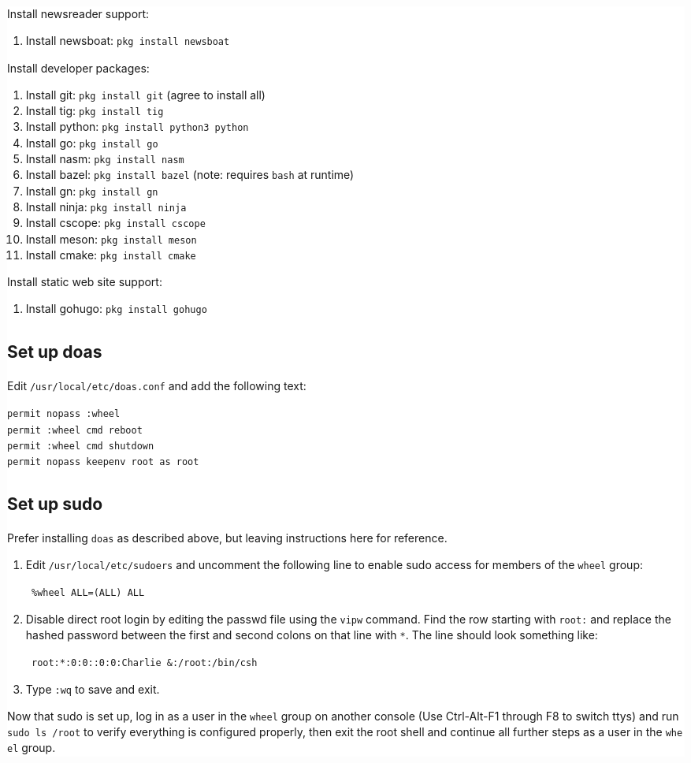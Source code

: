 Install newsreader support:
1. Install newsboat: `pkg install newsboat`

Install developer packages:
1. Install git: `pkg install git` (agree to install all)
2. Install tig: `pkg install tig`
3. Install python: `pkg install python3 python`
4. Install go: `pkg install go`
5. Install nasm: `pkg install nasm`
6. Install bazel: `pkg install bazel` (note: requires `bash` at runtime)
7. Install gn: `pkg install gn`
8. Install ninja: `pkg install ninja`
9. Install cscope: `pkg install cscope`
10. Install meson: `pkg install meson`
11. Install cmake: `pkg install cmake`

Install static web site support:
1. Install gohugo: `pkg install gohugo`


Set up doas
-----------

Edit `/usr/local/etc/doas.conf` and add the following text:

    permit nopass :wheel
    permit :wheel cmd reboot
    permit :wheel cmd shutdown
    permit nopass keepenv root as root


Set up sudo
-----------

Prefer installing `doas` as described above, but leaving instructions here for
reference.

1. Edit `/usr/local/etc/sudoers` and uncomment the following line to
   enable sudo access for members of the `wheel` group:

        %wheel ALL=(ALL) ALL

1. Disable direct root login by editing the passwd file using the `vipw`
   command. Find the row starting with `root:` and replace the hashed
   password between the first and second colons on that line with `*`.
   The line should look something like:

        root:*:0:0::0:0:Charlie &:/root:/bin/csh

1. Type `:wq` to save and exit.

Now that sudo is set up, log in as a user in the `wheel` group on
another console (Use Ctrl-Alt-F1 through F8 to switch ttys) and run
`sudo ls /root` to verify everything is configured properly, then exit
the root shell and continue all further steps as a user in the `wheel`
group.

